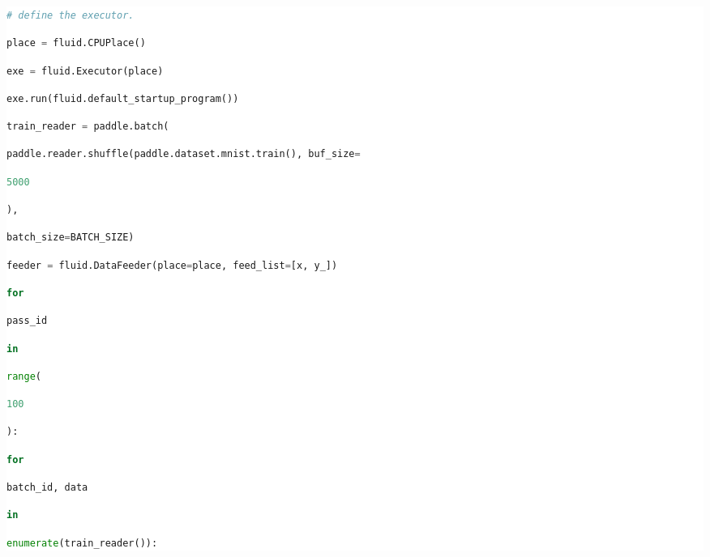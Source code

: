 ```python
# define the executor.
```

```python
place = fluid.CPUPlace()
```

```python
exe = fluid.Executor(place)
```

```python
exe.run(fluid.default_startup_program())
```

```python
train_reader = paddle.batch(
```

```python
paddle.reader.shuffle(paddle.dataset.mnist.train(), buf_size=
```
```python
5000
```
```python
),
```

```python
batch_size=BATCH_SIZE)
```

```python
feeder = fluid.DataFeeder(place=place, feed_list=[x, y_])
```

```python
for
```
```python
pass_id
```
```python
in
```
```python
range(
```
```python
100
```
```python
):
```

```python
for
```
```python
batch_id, data
```
```python
in
```
```python
enumerate(train_reader()):
```
